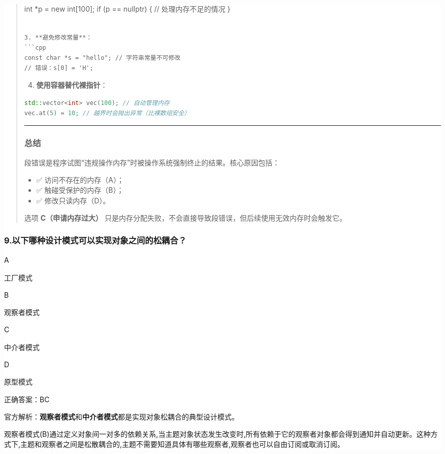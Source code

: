 >   int *p = new int[100];
>   if (p == nullptr) {
>       // 处理内存不足的情况
>   }
>   ```
>
>3. **避免修改常量**：
>   ```cpp
>   const char *s = "hello"; // 字符串常量不可修改
>   // 错误：s[0] = 'H'; 
>   ```
>
>4. **使用容器替代裸指针**：
>   ```cpp
>   std::vector<int> vec(100); // 自动管理内存
>   vec.at(5) = 10; // 越界时会抛出异常（比裸数组安全）
>   ```
>
>---
>
>### 总结
>段错误是程序试图“违规操作内存”时被操作系统强制终止的结果。核心原因包括：
>- ✅ 访问不存在的内存（A）；
>- ✅ 触碰受保护的内存（B）；
>- ✅ 修改只读内存（D）。
>
>选项 **C（申请内存过大）** 只是内存分配失败，不会直接导致段错误，但后续使用无效内存时会触发它。



### 9.以下哪种设计模式可以实现对象之间的松耦合？

A

工厂模式

B

观察者模式

C

中介者模式

D

原型模式







正确答案：BC

官方解析：**观察者模式**和**中介者模式**都是实现对象松耦合的典型设计模式。

观察者模式(B)通过定义对象间一对多的依赖关系,当主题对象状态发生改变时,所有依赖于它的观察者对象都会得到通知并自动更新。这种方式下,主题和观察者之间是松散耦合的,主题不需要知道具体有哪些观察者,观察者也可以自由订阅或取消订阅。
